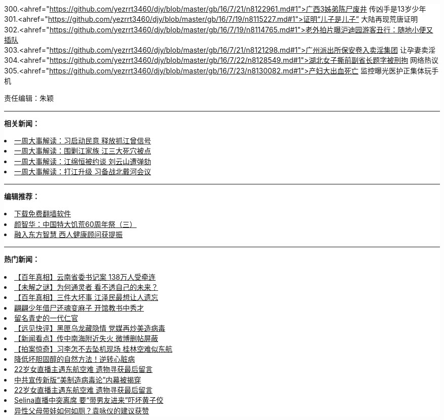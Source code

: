 300.<ahref="https://github.com/yezrrt3460/djy/blob/master/gb/16/7/21/n8122961.md#1">广西3姊弟陈尸废井 传凶手是13岁少年</a><br />
301.<ahref="https://github.com/yezrrt3460/djy/blob/master/gb/16/7/19/n8115227.md#1">证明“儿子是儿子” 大陆再现荒唐证明</a><br />
302.<ahref="https://github.com/yezrrt3460/djy/blob/master/gb/16/7/19/n8114765.md#1">老外拍片曝沪迪园游客丑行：随地小便又插队</a><br />
303.<ahref="https://github.com/yezrrt3460/djy/blob/master/gb/16/7/21/n8121298.md#1">广州派出所保安卷入卖淫集团 让孕妻卖淫</a><br />
304.<ahref="https://github.com/yezrrt3460/djy/blob/master/gb/16/7/22/n8128549.md#1">湖北女子撕前副省长题字被刑拘 网络热议</a><br />
305.<ahref="https://github.com/yezrrt3460/djy/blob/master/gb/16/7/23/n8130082.md#1">产妇大出血死亡 监控曝光医护正集体玩手机</a></p>
<p>责任编辑：朱颖</p>
	
<hr>


<strong>相关新闻：</strong>
<li><a href="https://github.com/yezrrt3460/djy/blob/master/gb/16/5/8/n7874590.md#1">一周大事解读：习启动民意 释放抓江曾信号</a></li>
<li><a href="https://github.com/yezrrt3460/djy/blob/master/gb/16/5/29/n7943015.md#1">一周大事解读：围剿江家族 江三大死穴被点</a></li>
<li><a href="https://github.com/yezrrt3460/djy/blob/master/gb/16/6/5/n7967283.md#1">一周大事解读：江绵恒被约谈 刘云山遭弹劾</a></li>
<li><a href="https://github.com/yezrrt3460/djy/blob/master/gb/16/6/12/n7990683.md#1">一周大事解读：打江升级 习备战北戴河会议</a></li>
<hr>


<strong>编辑推荐：</strong>
<li><a href="https://github.com/upjkzu3674/www/blob/master/README.md?dfh#1" target="_blank">下载免费翻墙软件</a></li><li><a href="https://github.com/tsiac2612/djy/blob/master/gb/19/10/28/n11616929.md#1" target="_blank">颜智华：中国特大饥荒60周年祭（三）</a></li><li><a href="https://github.com/tsiac2612/djy/blob/master/gb/16/7/18/n8113015.md#1" target="_blank">融入东方智慧 西人健康顾问获提振</a></li>
<hr>

<strong>热门新闻：</strong>
<li><a href="https://github.com/yezrrt3460/djy/blob/master/gb/21/12/16/n13442125.md#1">【百年真相】云南省委书记案 138万人受牵连</a></li>
<li><a href="https://github.com/yezrrt3460/djy/blob/master/gb/22/3/21/n13660848.md#1">【未解之谜】为何通灵者 看不透自己的未来？</a></li>
<li><a href="https://github.com/yezrrt3460/djy/blob/master/gb/22/3/9/n13632196.md#1">【百年真相】三件大坏事 江泽民最想让人遗忘</a></li>
<li><a href="https://github.com/yezrrt3460/djy/blob/master/gb/22/3/17/n13654058.md#1">翩翩少年借尸还魂变麻子 开馆教书中秀才</a></li>
<li><a href="https://github.com/yezrrt3460/djy/blob/master/gb/22/3/2/n13616843.md#1">留名青史的一代仁官</a></li>
<li><a href="https://github.com/yezrrt3460/djy/blob/master/gb/22/3/25/n13673332.md#1">【远见快评】黑匣乌龙藏隐情 党媒再炒美造病毒</a></li>
<li><a href="https://github.com/yezrrt3460/djy/blob/master/gb/22/3/25/n13673406.md#1">【新闻看点】传中南海附近失火 微博删帖屏蔽</a></li>
<li><a href="https://github.com/yezrrt3460/djy/blob/master/gb/22/3/25/n13672615.md#1">【拍案惊奇】习李怎不去坠机现场 桂林空难似东航</a></li>
<li><a href="https://github.com/yezrrt3460/djy/blob/master/gb/22/3/20/n13659884.md#1">降低坏胆固醇的自然方法！逆转心脏病</a></li>
<li><a href="https://github.com/yezrrt3460/djy/blob/master/gb/22/3/24/n13670800.md#1">22岁女直播主遇东航空难 遗物寻获最后留言</a></li>
<li><a href="https://github.com/yezrrt3460/djy/blob/master/gb/22/3/24/n13670802.md#1">中共宣传新版“美制造病毒论”内幕被揭穿</a></li>
<li><a href="https://github.com/yezrrt3460/djy/blob/master/gb/22/3/24/n13670800.md#1">22岁女直播主遇东航空难 遗物寻获最后留言</a></li>
<li><a href="https://github.com/yezrrt3460/djy/blob/master/gb/22/3/25/n13672123.md#1">Selina直播中突离席 要“带男友进来”吓坏黄子佼</a></li>
<li><a href="https://github.com/yezrrt3460/djy/blob/master/gb/22/3/23/n13668396.md#1">异性父母带娃如何如厕？袁咏仪的建议获赞</a></li>